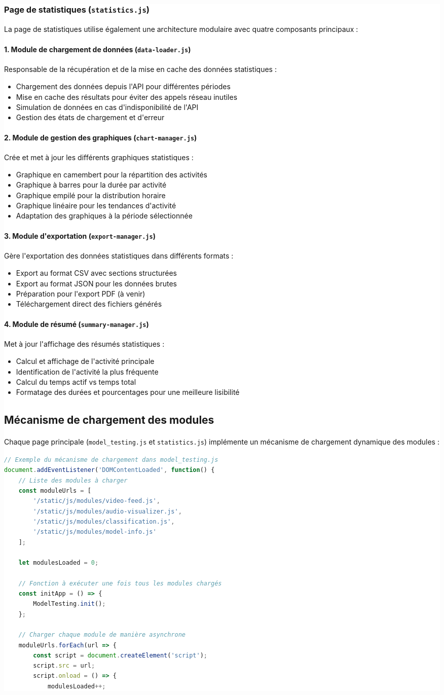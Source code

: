 ### Page de statistiques (`statistics.js`)

La page de statistiques utilise également une architecture modulaire avec quatre composants principaux :

#### 1. Module de chargement de données (`data-loader.js`)
Responsable de la récupération et de la mise en cache des données statistiques :
- Chargement des données depuis l'API pour différentes périodes
- Mise en cache des résultats pour éviter des appels réseau inutiles
- Simulation de données en cas d'indisponibilité de l'API
- Gestion des états de chargement et d'erreur

#### 2. Module de gestion des graphiques (`chart-manager.js`)
Crée et met à jour les différents graphiques statistiques :
- Graphique en camembert pour la répartition des activités
- Graphique à barres pour la durée par activité
- Graphique empilé pour la distribution horaire
- Graphique linéaire pour les tendances d'activité
- Adaptation des graphiques à la période sélectionnée

#### 3. Module d'exportation (`export-manager.js`)
Gère l'exportation des données statistiques dans différents formats :
- Export au format CSV avec sections structurées
- Export au format JSON pour les données brutes
- Préparation pour l'export PDF (à venir)
- Téléchargement direct des fichiers générés

#### 4. Module de résumé (`summary-manager.js`)
Met à jour l'affichage des résumés statistiques :
- Calcul et affichage de l'activité principale
- Identification de l'activité la plus fréquente
- Calcul du temps actif vs temps total
- Formatage des durées et pourcentages pour une meilleure lisibilité

## Mécanisme de chargement des modules

Chaque page principale (`model_testing.js` et `statistics.js`) implémente un mécanisme de chargement dynamique des modules :

```javascript
// Exemple du mécanisme de chargement dans model_testing.js
document.addEventListener('DOMContentLoaded', function() {
    // Liste des modules à charger
    const moduleUrls = [
        '/static/js/modules/video-feed.js',
        '/static/js/modules/audio-visualizer.js',
        '/static/js/modules/classification.js',
        '/static/js/modules/model-info.js'
    ];
    
    let modulesLoaded = 0;
    
    // Fonction à exécuter une fois tous les modules chargés
    const initApp = () => {
        ModelTesting.init();
    };
    
    // Charger chaque module de manière asynchrone
    moduleUrls.forEach(url => {
        const script = document.createElement('script');
        script.src = url;
        script.onload = () => {
            modulesLoaded++;
```